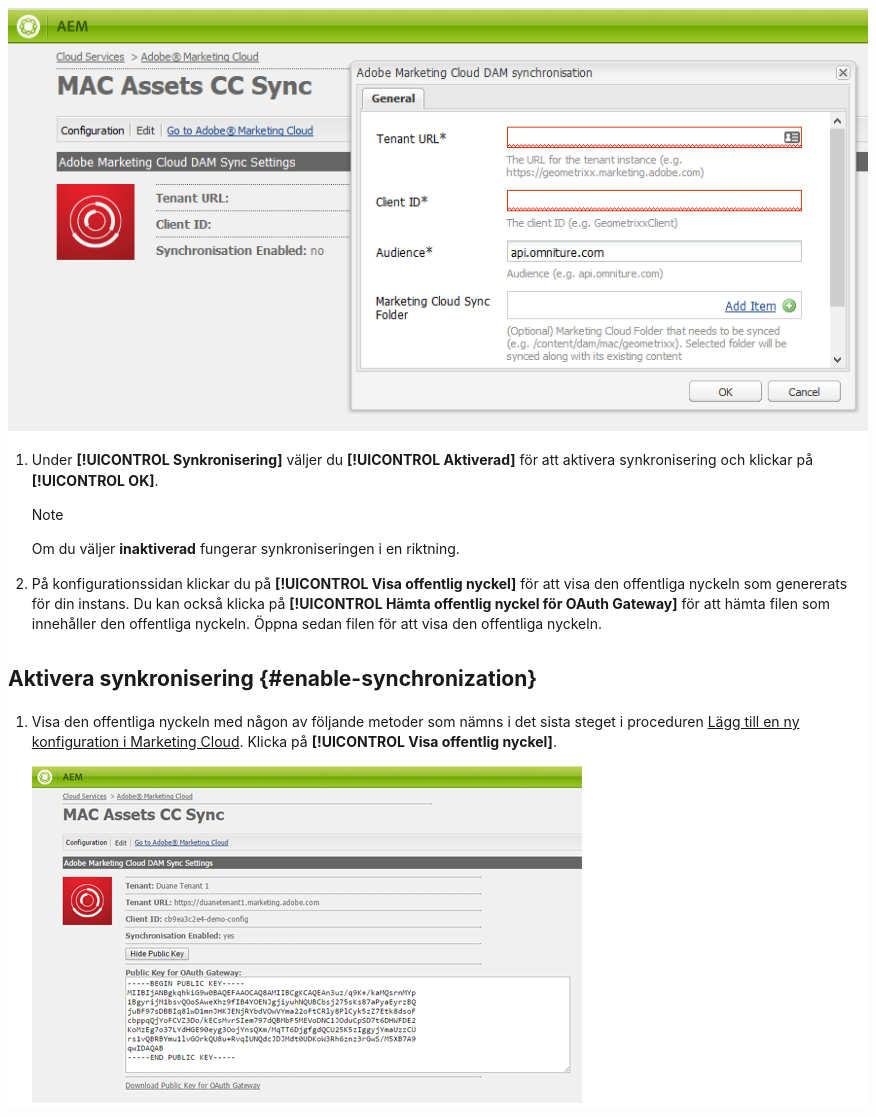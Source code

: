    ![Ange de program-ID-värden som krävs för att integrera AEM Assets och Creative Cloud](assets/cloudservices_tenant_info.png)

1. Under **[!UICONTROL Synkronisering]** väljer du **[!UICONTROL Aktiverad]** för att aktivera synkronisering och klickar på **[!UICONTROL OK]**.

   >[!NOTE]
   Om du väljer **inaktiverad** fungerar synkroniseringen i en riktning.

1. På konfigurationssidan klickar du på **[!UICONTROL Visa offentlig nyckel]** för att visa den offentliga nyckeln som genererats för din instans. Du kan också klicka på **[!UICONTROL Hämta offentlig nyckel för OAuth Gateway]** för att hämta filen som innehåller den offentliga nyckeln. Öppna sedan filen för att visa den offentliga nyckeln.

## Aktivera synkronisering {#enable-synchronization}

1. Visa den offentliga nyckeln med någon av följande metoder som nämns i det sista steget i proceduren [Lägg till en ny konfiguration i Marketing Cloud](/help/sites-administering/configure-assets-cc-integration.md#add-a-new-configuration-to-marketing-cloud). Klicka på **[!UICONTROL Visa offentlig nyckel]**.

   ![chlimage_1-292](assets/chlimage_1-292.png)
